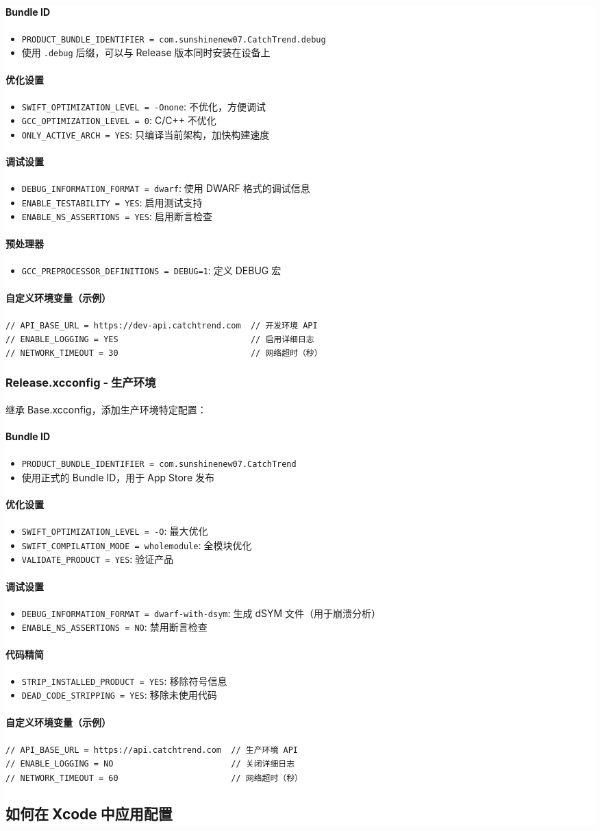 #### Bundle ID
- `PRODUCT_BUNDLE_IDENTIFIER = com.sunshinenew07.CatchTrend.debug`
- 使用 `.debug` 后缀，可以与 Release 版本同时安装在设备上

#### 优化设置
- `SWIFT_OPTIMIZATION_LEVEL = -Onone`: 不优化，方便调试
- `GCC_OPTIMIZATION_LEVEL = 0`: C/C++ 不优化
- `ONLY_ACTIVE_ARCH = YES`: 只编译当前架构，加快构建速度

#### 调试设置
- `DEBUG_INFORMATION_FORMAT = dwarf`: 使用 DWARF 格式的调试信息
- `ENABLE_TESTABILITY = YES`: 启用测试支持
- `ENABLE_NS_ASSERTIONS = YES`: 启用断言检查

#### 预处理器
- `GCC_PREPROCESSOR_DEFINITIONS = DEBUG=1`: 定义 DEBUG 宏

#### 自定义环境变量（示例）
```
// API_BASE_URL = https://dev-api.catchtrend.com  // 开发环境 API
// ENABLE_LOGGING = YES                           // 启用详细日志
// NETWORK_TIMEOUT = 30                           // 网络超时（秒）
```

### Release.xcconfig - 生产环境

继承 Base.xcconfig，添加生产环境特定配置：

#### Bundle ID
- `PRODUCT_BUNDLE_IDENTIFIER = com.sunshinenew07.CatchTrend`
- 使用正式的 Bundle ID，用于 App Store 发布

#### 优化设置
- `SWIFT_OPTIMIZATION_LEVEL = -O`: 最大优化
- `SWIFT_COMPILATION_MODE = wholemodule`: 全模块优化
- `VALIDATE_PRODUCT = YES`: 验证产品

#### 调试设置
- `DEBUG_INFORMATION_FORMAT = dwarf-with-dsym`: 生成 dSYM 文件（用于崩溃分析）
- `ENABLE_NS_ASSERTIONS = NO`: 禁用断言检查

#### 代码精简
- `STRIP_INSTALLED_PRODUCT = YES`: 移除符号信息
- `DEAD_CODE_STRIPPING = YES`: 移除未使用代码

#### 自定义环境变量（示例）
```
// API_BASE_URL = https://api.catchtrend.com  // 生产环境 API
// ENABLE_LOGGING = NO                        // 关闭详细日志
// NETWORK_TIMEOUT = 60                       // 网络超时（秒）
```

## 如何在 Xcode 中应用配置
